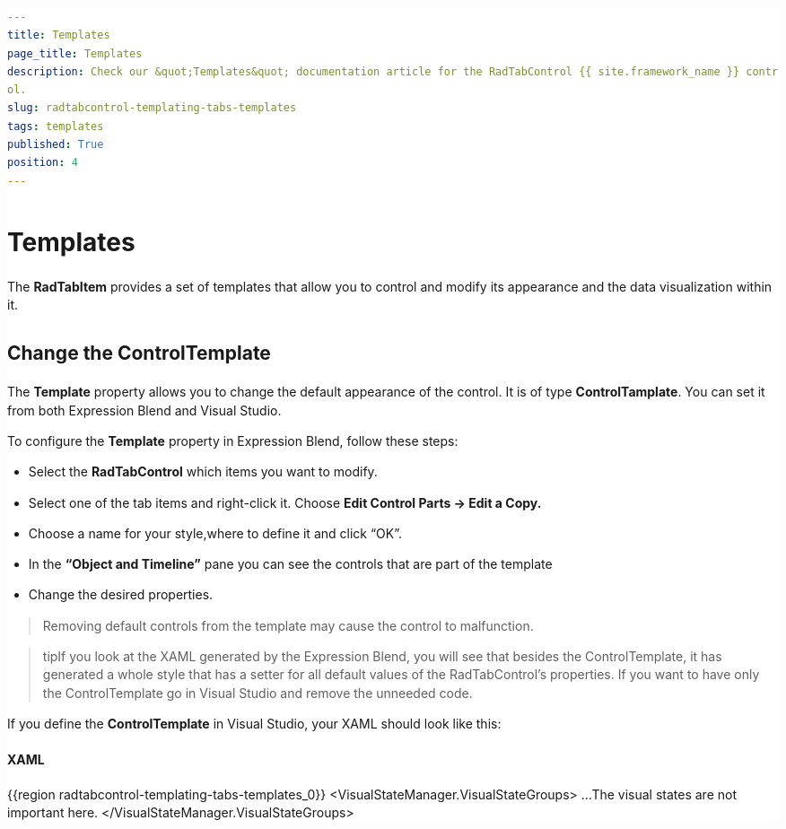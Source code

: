 ```yaml
---
title: Templates
page_title: Templates
description: Check our &quot;Templates&quot; documentation article for the RadTabControl {{ site.framework_name }} control.
slug: radtabcontrol-templating-tabs-templates
tags: templates
published: True
position: 4
---
```


# Templates



The __RadTabItem__ provides a set of templates that allow you to control and modify its appearance and the data visualization within it.
	  

## Change the ControlTemplate

The __Template__ property allows you to change the default appearance of the control. It is of type  __ControlTamplate__. You can set it from both Expression Blend and Visual Studio.

To configure the __Template__ property in Expression Blend, follow these steps:

* Select the __RadTabControl__ which items you want to modify.

* Select one of the tab items and right-click it. Choose __Edit Control Parts -> Edit a Copy.__

* Choose a name for your style,where to define it and click “OK”.

* In the __“Object and Timeline”__ pane you can see the controls that are part of the template

* Change the desired properties.

>Removing default controls from the template may cause the control to malfunction.

>tipIf you look at the XAML generated by the Expression Blend, you will see that besides the ControlTemplate, it has generated a whole style that has a setter for all default values of the RadTabControl’s properties. If you want to have only the ControlTemplate go in Visual Studio and remove the unneeded code.

If you define the __ControlTemplate__ in Visual Studio, your XAML should look like this:
		

#### __XAML__

{{region radtabcontrol-templating-tabs-templates_0}}
    <ControlTemplate x:Key="TabControlTemplate" TargetType="telerikNavigation:RadTabControl">
        <Grid>
            <VisualStateManager.VisualStateGroups>
                ...The visual states are not important here.
            </VisualStateManager.VisualStateGroups>
